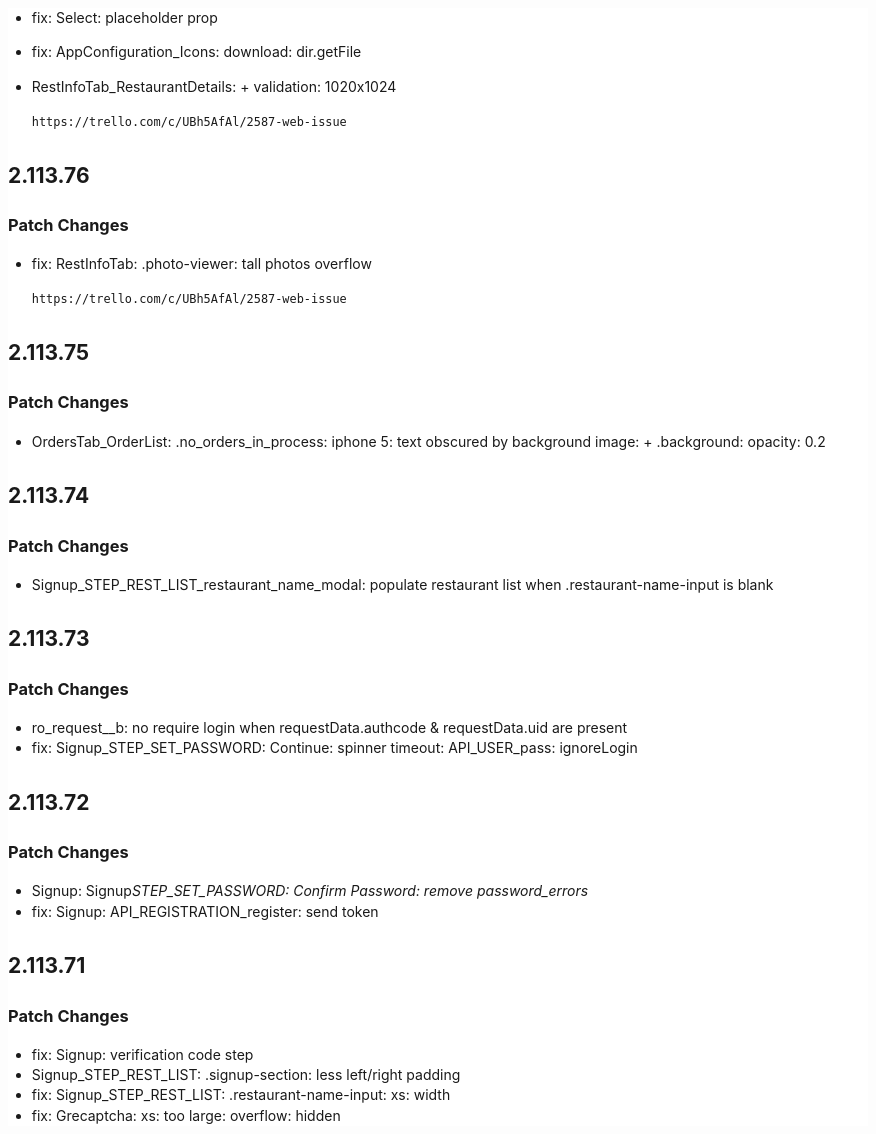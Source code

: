 - fix: Select: placeholder prop
- fix: AppConfiguration_Icons: download: dir.getFile
- RestInfoTab_RestaurantDetails: + validation: 1020x1024

      https://trello.com/c/UBh5AfAl/2587-web-issue

## 2.113.76

### Patch Changes

- fix: RestInfoTab: .photo-viewer: tall photos overflow

      https://trello.com/c/UBh5AfAl/2587-web-issue

## 2.113.75

### Patch Changes

- OrdersTab_OrderList: .no_orders_in_process: iphone 5: text obscured by background image: + .background: opacity: 0.2

## 2.113.74

### Patch Changes

- Signup_STEP_REST_LIST_restaurant_name_modal: populate restaurant list when .restaurant-name-input is blank

## 2.113.73

### Patch Changes

- ro_request\_\_b: no require login when requestData.authcode & requestData.uid are present
- fix: Signup_STEP_SET_PASSWORD: Continue: spinner timeout: API_USER_pass: ignoreLogin

## 2.113.72

### Patch Changes

- Signup: Signup*STEP_SET_PASSWORD: Confirm Password: remove password_errors*
- fix: Signup: API_REGISTRATION_register: send token

## 2.113.71

### Patch Changes

- fix: Signup: verification code step
- Signup_STEP_REST_LIST: .signup-section: less left/right padding
- fix: Signup_STEP_REST_LIST: .restaurant-name-input: xs: width
- fix: Grecaptcha: xs: too large: overflow: hidden
